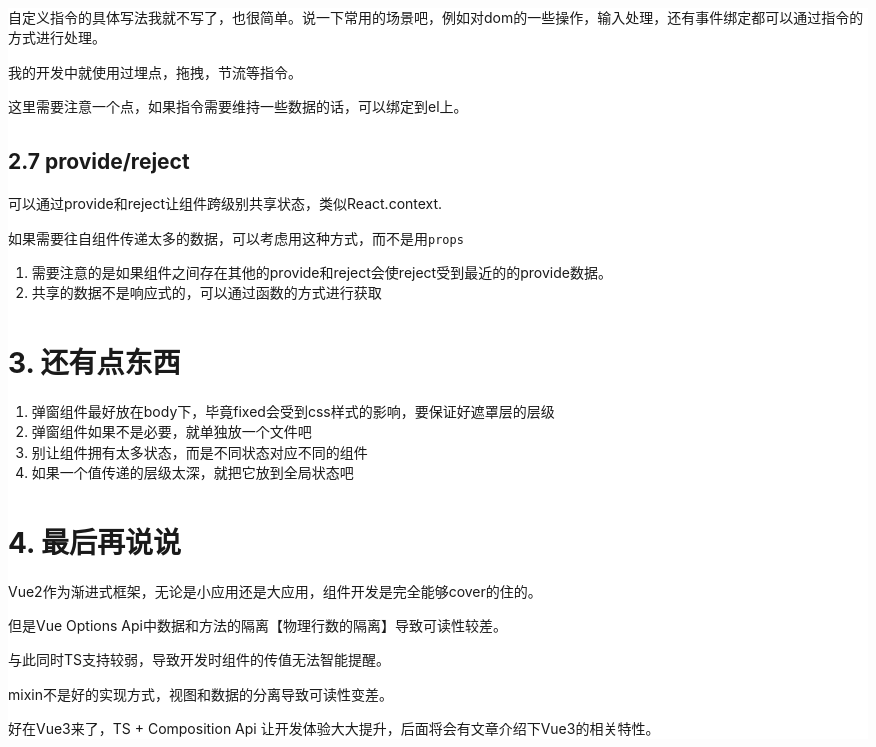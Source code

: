 自定义指令的具体写法我就不写了，也很简单。说一下常用的场景吧，例如对dom的一些操作，输入处理，还有事件绑定都可以通过指令的方式进行处理。

我的开发中就使用过埋点，拖拽，节流等指令。

这里需要注意一个点，如果指令需要维持一些数据的话，可以绑定到el上。

## 2.7 provide/reject

可以通过provide和reject让组件跨级别共享状态，类似React.context. 

如果需要往自组件传递太多的数据，可以考虑用这种方式，而不是用`props`

1. 需要注意的是如果组件之间存在其他的provide和reject会使reject受到最近的的provide数据。
2. 共享的数据不是响应式的，可以通过函数的方式进行获取

# 3. 还有点东西

1. 弹窗组件最好放在body下，毕竟fixed会受到css样式的影响，要保证好遮罩层的层级
2. 弹窗组件如果不是必要，就单独放一个文件吧
3. 别让组件拥有太多状态，而是不同状态对应不同的组件
4. 如果一个值传递的层级太深，就把它放到全局状态吧

# 4. 最后再说说

Vue2作为渐进式框架，无论是小应用还是大应用，组件开发是完全能够cover的住的。

但是Vue Options Api中数据和方法的隔离【物理行数的隔离】导致可读性较差。

与此同时TS支持较弱，导致开发时组件的传值无法智能提醒。

mixin不是好的实现方式，视图和数据的分离导致可读性变差。

好在Vue3来了，TS + Composition Api 让开发体验大大提升，后面将会有文章介绍下Vue3的相关特性。